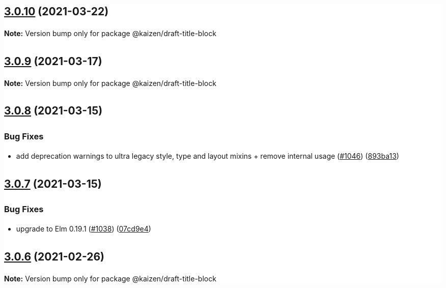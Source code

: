 



## [3.0.10](https://github.com/cultureamp/kaizen-design-system/compare/@kaizen/draft-title-block@3.0.9...@kaizen/draft-title-block@3.0.10) (2021-03-22)

**Note:** Version bump only for package @kaizen/draft-title-block





## [3.0.9](https://github.com/cultureamp/kaizen-design-system/compare/@kaizen/draft-title-block@3.0.8...@kaizen/draft-title-block@3.0.9) (2021-03-17)

**Note:** Version bump only for package @kaizen/draft-title-block





## [3.0.8](https://github.com/cultureamp/kaizen-design-system/compare/@kaizen/draft-title-block@3.0.7...@kaizen/draft-title-block@3.0.8) (2021-03-15)


### Bug Fixes

* add deprecation warnings to ultra legacy style, type and layout mixins + remove internal usage ([#1046](https://github.com/cultureamp/kaizen-design-system/issues/1046)) ([893ba13](https://github.com/cultureamp/kaizen-design-system/commit/893ba134d49468dc1cda3ffd847a056cf4886071))





## [3.0.7](https://github.com/cultureamp/kaizen-design-system/compare/@kaizen/draft-title-block@3.0.6...@kaizen/draft-title-block@3.0.7) (2021-03-15)


### Bug Fixes

* upgrade to Elm 0.19.1 ([#1038](https://github.com/cultureamp/kaizen-design-system/issues/1038)) ([07cd9e4](https://github.com/cultureamp/kaizen-design-system/commit/07cd9e4039d5cacfc64f752e1d3a966507ebc377))





## [3.0.6](https://github.com/cultureamp/kaizen-design-system/compare/@kaizen/draft-title-block@3.0.5...@kaizen/draft-title-block@3.0.6) (2021-02-26)

**Note:** Version bump only for package @kaizen/draft-title-block
